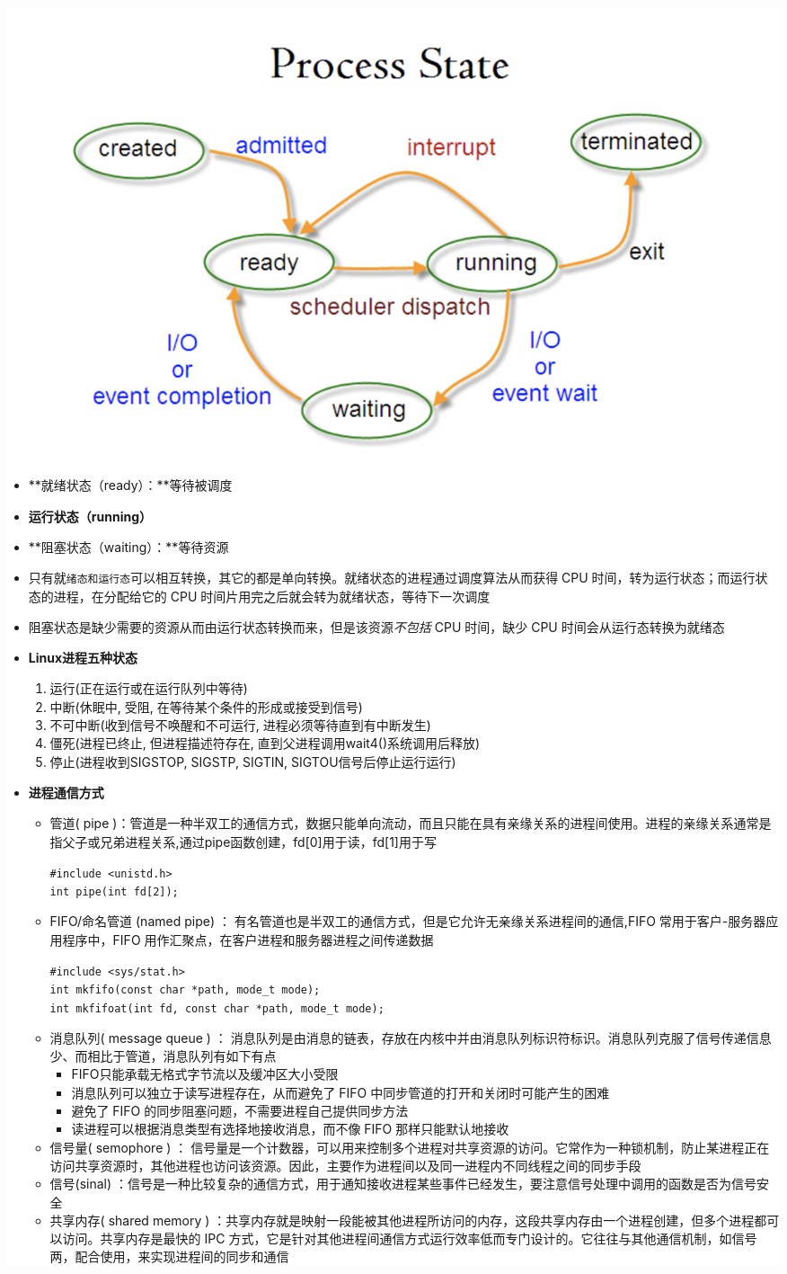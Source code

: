   ![avatar](./pic/process.png)  
  - **就绪状态（ready）：**等待被调度  
  - **运行状态（running）**  
  - **阻塞状态（waiting）：**等待资源  
  - 只有就`绪态和运行态`可以相互转换，其它的都是单向转换。就绪状态的进程通过调度算法从而获得 CPU 时间，转为运行状态；而运行状态的进程，在分配给它的 CPU 时间片用完之后就会转为就绪状态，等待下一次调度  
  - 阻塞状态是缺少需要的资源从而由运行状态转换而来，但是该资源*不包括* CPU 时间，缺少 CPU 时间会从运行态转换为就绪态  

- **Linux进程五种状态**  
  1. 运行(正在运行或在运行队列中等待)  
  2. 中断(休眠中, 受阻, 在等待某个条件的形成或接受到信号)  
  3. 不可中断(收到信号不唤醒和不可运行, 进程必须等待直到有中断发生)  
  4. 僵死(进程已终止, 但进程描述符存在, 直到父进程调用wait4()系统调用后释放)  
  5. 停止(进程收到SIGSTOP, SIGSTP, SIGTIN, SIGTOU信号后停止运行运行)  

- **进程通信方式**  
  - 管道( pipe )：管道是一种半双工的通信方式，数据只能单向流动，而且只能在具有亲缘关系的进程间使用。进程的亲缘关系通常是指父子或兄弟进程关系,通过pipe函数创建，fd[0]用于读，fd[1]用于写  
    ```clike
    #include <unistd.h>
    int pipe(int fd[2]);
    ```
  - FIFO/命名管道 (named pipe) ： 有名管道也是半双工的通信方式，但是它允许无亲缘关系进程间的通信,FIFO 常用于客户-服务器应用程序中，FIFO 用作汇聚点，在客户进程和服务器进程之间传递数据  
    ```clike
    #include <sys/stat.h>
    int mkfifo(const char *path, mode_t mode);
    int mkfifoat(int fd, const char *path, mode_t mode);
    ```
  - 消息队列( message queue ) ： 消息队列是由消息的链表，存放在内核中并由消息队列标识符标识。消息队列克服了信号传递信息少、而相比于管道，消息队列有如下有点
    - FIFO只能承载无格式字节流以及缓冲区大小受限  
    - 消息队列可以独立于读写进程存在，从而避免了 FIFO 中同步管道的打开和关闭时可能产生的困难  
    - 避免了 FIFO 的同步阻塞问题，不需要进程自己提供同步方法  
    - 读进程可以根据消息类型有选择地接收消息，而不像 FIFO 那样只能默认地接收  
  - 信号量( semophore ) ： 信号量是一个计数器，可以用来控制多个进程对共享资源的访问。它常作为一种锁机制，防止某进程正在访问共享资源时，其他进程也访问该资源。因此，主要作为进程间以及同一进程内不同线程之间的同步手段  
  - 信号(sinal) ：信号是一种比较复杂的通信方式，用于通知接收进程某些事件已经发生，要注意信号处理中调用的函数是否为信号安全  
  - 共享内存( shared memory ) ：共享内存就是映射一段能被其他进程所访问的内存，这段共享内存由一个进程创建，但多个进程都可以访问。共享内存是最快的 IPC 方式，它是针对其他进程间通信方式运行效率低而专门设计的。它往往与其他通信机制，如信号两，配合使用，来实现进程间的同步和通信  